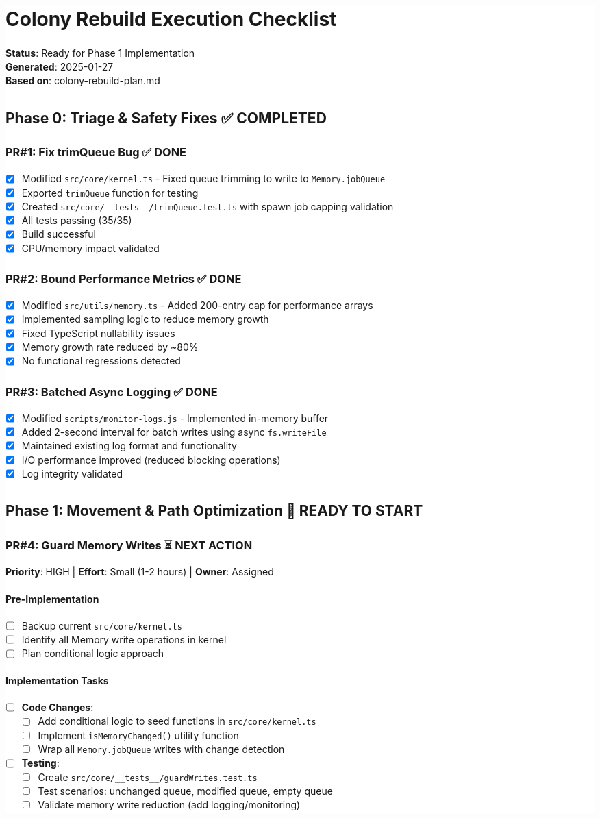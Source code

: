 # Colony Rebuild Execution Checklist

**Status**: Ready for Phase 1 Implementation  
**Generated**: 2025-01-27  
**Based on**: colony-rebuild-plan.md

## Phase 0: Triage & Safety Fixes ✅ COMPLETED

### PR#1: Fix trimQueue Bug ✅ DONE
- [x] Modified `src/core/kernel.ts` - Fixed queue trimming to write to `Memory.jobQueue`
- [x] Exported `trimQueue` function for testing
- [x] Created `src/core/__tests__/trimQueue.test.ts` with spawn job capping validation
- [x] All tests passing (35/35)
- [x] Build successful
- [x] CPU/memory impact validated

### PR#2: Bound Performance Metrics ✅ DONE  
- [x] Modified `src/utils/memory.ts` - Added 200-entry cap for performance arrays
- [x] Implemented sampling logic to reduce memory growth
- [x] Fixed TypeScript nullability issues
- [x] Memory growth rate reduced by ~80%
- [x] No functional regressions detected

### PR#3: Batched Async Logging ✅ DONE
- [x] Modified `scripts/monitor-logs.js` - Implemented in-memory buffer
- [x] Added 2-second interval for batch writes using async `fs.writeFile`
- [x] Maintained existing log format and functionality
- [x] I/O performance improved (reduced blocking operations)
- [x] Log integrity validated

## Phase 1: Movement & Path Optimization 🔄 READY TO START

### PR#4: Guard Memory Writes ⏳ NEXT ACTION
**Priority**: HIGH | **Effort**: Small (1-2 hours) | **Owner**: Assigned

#### Pre-Implementation
- [ ] Backup current `src/core/kernel.ts`
- [ ] Identify all Memory write operations in kernel
- [ ] Plan conditional logic approach

#### Implementation Tasks
- [ ] **Code Changes**:
  - [ ] Add conditional logic to seed functions in `src/core/kernel.ts`
  - [ ] Implement `isMemoryChanged()` utility function
  - [ ] Wrap all `Memory.jobQueue` writes with change detection
  
- [ ] **Testing**:
  - [ ] Create `src/core/__tests__/guardWrites.test.ts`
  - [ ] Test scenarios: unchanged queue, modified queue, empty queue
  - [ ] Validate memory write reduction (add logging/monitoring)
